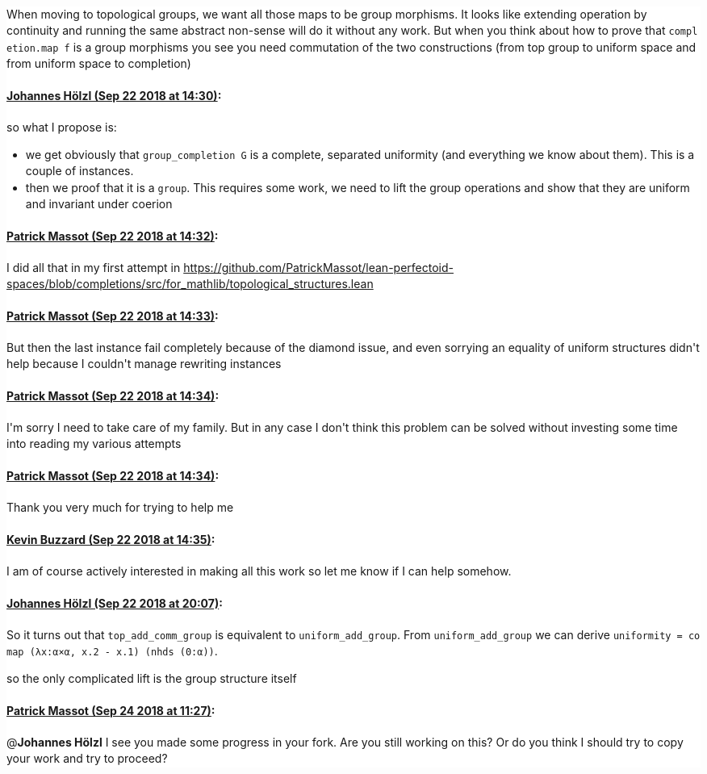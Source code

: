 When moving to topological groups, we want all those maps to be group morphisms. It looks like extending operation by continuity and running the same abstract non-sense will do it without any work. But when you think about how to prove that `completion.map f` is a group morphisms you see you need commutation of the two constructions (from top group to uniform space and from uniform space to completion)

#### [Johannes Hölzl (Sep 22 2018 at 14:30)](https://leanprover.zulipchat.com/#narrow/stream/116395-maths/topic/Separation%20stuff/near/134436032):
so what I propose is:
* we get obviously that `group_completion G` is a complete, separated uniformity (and everything we know about them). This is a couple of instances.
* then we proof that it is a `group`. This requires some work, we need to lift the group operations and show that they are uniform and invariant under coerion

#### [Patrick Massot (Sep 22 2018 at 14:32)](https://leanprover.zulipchat.com/#narrow/stream/116395-maths/topic/Separation%20stuff/near/134436086):
I did all that in my first attempt in https://github.com/PatrickMassot/lean-perfectoid-spaces/blob/completions/src/for_mathlib/topological_structures.lean

#### [Patrick Massot (Sep 22 2018 at 14:33)](https://leanprover.zulipchat.com/#narrow/stream/116395-maths/topic/Separation%20stuff/near/134436096):
But then the last instance fail completely because of the diamond issue, and even sorrying an equality of uniform structures didn't help because I couldn't manage rewriting instances

#### [Patrick Massot (Sep 22 2018 at 14:34)](https://leanprover.zulipchat.com/#narrow/stream/116395-maths/topic/Separation%20stuff/near/134436140):
I'm sorry I need to take care of my family. But in any case I don't think this problem can be solved without investing some time into reading my various attempts

#### [Patrick Massot (Sep 22 2018 at 14:34)](https://leanprover.zulipchat.com/#narrow/stream/116395-maths/topic/Separation%20stuff/near/134436141):
Thank you very much for trying to help me

#### [Kevin Buzzard (Sep 22 2018 at 14:35)](https://leanprover.zulipchat.com/#narrow/stream/116395-maths/topic/Separation%20stuff/near/134436154):
I am of course actively interested in making all this work so let me know if I can help somehow.

#### [Johannes Hölzl (Sep 22 2018 at 20:07)](https://leanprover.zulipchat.com/#narrow/stream/116395-maths/topic/Separation%20stuff/near/134446757):
So it turns out that `top_add_comm_group` is equivalent to `uniform_add_group`. From `uniform_add_group` we can derive `uniformity = comap (λx:α×α, x.2 - x.1) (nhds (0:α))`.

so the only complicated lift is the group structure itself

#### [Patrick Massot (Sep 24 2018 at 11:27)](https://leanprover.zulipchat.com/#narrow/stream/116395-maths/topic/Separation%20stuff/near/134515389):
@**Johannes Hölzl** I see you made some progress in your fork. Are you still working on this? Or do you think I should try to copy your work and try to proceed?
